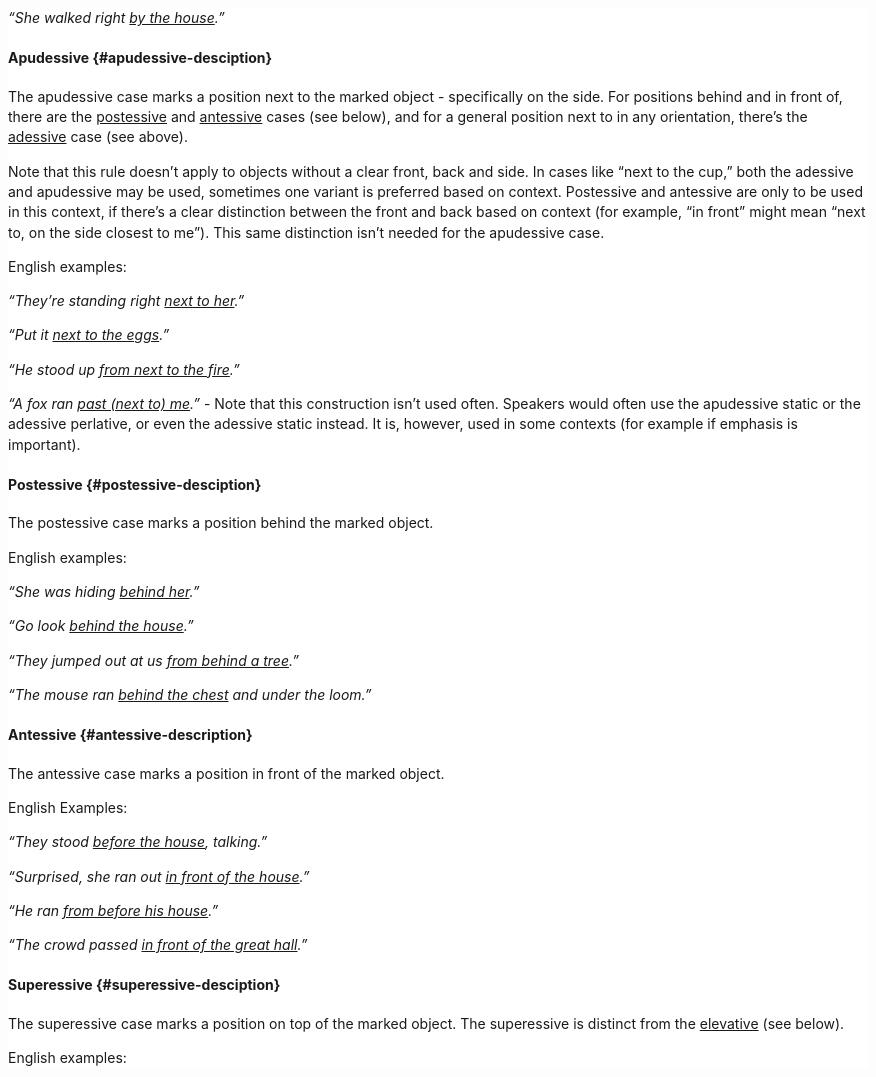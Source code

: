 *“She walked right <ins>by the house</ins>.”*

#### Apudessive {#apudessive-desciption}

The apudessive case marks a position next to the marked object - specifically on the side. For positions behind and in front of, there are the [postessive](#postessive-description) and [antessive](#antessive-description) cases (see below), and for a general position next to in any orientation, there’s the [adessive](#adessive-desciption) case (see above).

Note that this rule doesn’t apply to objects without a clear front, back and side. In cases like “next to the cup,” both the adessive and apudessive may be used, sometimes one variant is preferred based on context. Postessive and antessive are only to be used in this context, if there’s a clear distinction between the front and back based on context (for example, “in front” might mean “next to, on the side closest to me”). This same distinction isn’t needed for the apudessive case.

English examples:

*“They’re standing right <ins>next to her</ins>.”*

*“Put it <ins>next to the eggs</ins>.”*

*“He stood up <ins>from next to the fire</ins>.”*

*“A fox ran <ins>past (next to) me</ins>.”* - Note that this construction isn’t used often. Speakers would often use the apudessive static or the adessive perlative, or even the adessive static instead. It is, however, used in some contexts (for example if emphasis is important).

#### Postessive {#postessive-desciption}

The postessive case marks a position behind the marked object.

English examples:

*“She was hiding <ins>behind her</ins>.”*

*“Go look <ins>behind the house</ins>.”*

*“They jumped out at us <ins>from behind a tree</ins>.”*

*“The mouse ran <ins>behind the chest</ins> and under the loom.”*

#### Antessive {#antessive-description}

The antessive case marks a position in front of the marked object.

English Examples:

*“They stood <ins>before the house</ins>, talking.”*

*“Surprised, she ran out <ins>in front of the house</ins>.”*

*“He ran <ins>from before his house</ins>.”*

*“The crowd passed <ins>in front of the great hall</ins>.”*

#### Superessive {#superessive-desciption}

The superessive case marks a position on top of the marked object. The superessive is distinct from the [elevative](#elevative-description) (see below).

English examples:
